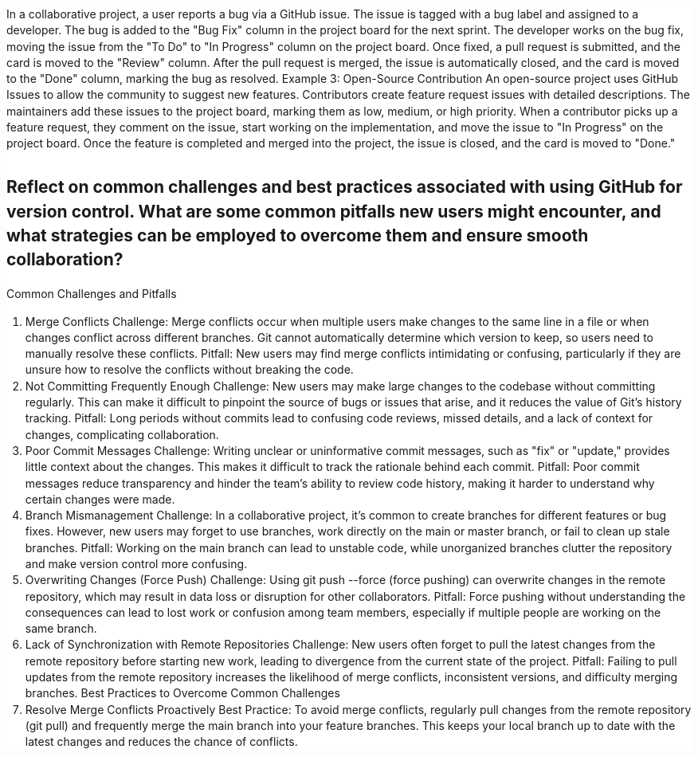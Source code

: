 In a collaborative project, a user reports a bug via a GitHub issue.
The issue is tagged with a bug label and assigned to a developer.
The bug is added to the "Bug Fix" column in the project board for the next sprint.
The developer works on the bug fix, moving the issue from the "To Do" to "In Progress" column on the project board.
Once fixed, a pull request is submitted, and the card is moved to the "Review" column.
After the pull request is merged, the issue is automatically closed, and the card is moved to the "Done" column, marking the bug as resolved.
Example 3: Open-Source Contribution
An open-source project uses GitHub Issues to allow the community to suggest new features.
Contributors create feature request issues with detailed descriptions.
The maintainers add these issues to the project board, marking them as low, medium, or high priority.
When a contributor picks up a feature request, they comment on the issue, start working on the implementation, and move the issue to "In Progress" on the project board.
Once the feature is completed and merged into the project, the issue is closed, and the card is moved to "Done."

## Reflect on common challenges and best practices associated with using GitHub for version control. What are some common pitfalls new users might encounter, and what strategies can be employed to overcome them and ensure smooth collaboration?
Common Challenges and Pitfalls
1. Merge Conflicts
Challenge: Merge conflicts occur when multiple users make changes to the same line in a file or when changes conflict across different branches. Git cannot automatically determine which version to keep, so users need to manually resolve these conflicts.
Pitfall: New users may find merge conflicts intimidating or confusing, particularly if they are unsure how to resolve the conflicts without breaking the code.
2. Not Committing Frequently Enough
Challenge: New users may make large changes to the codebase without committing regularly. This can make it difficult to pinpoint the source of bugs or issues that arise, and it reduces the value of Git’s history tracking.
Pitfall: Long periods without commits lead to confusing code reviews, missed details, and a lack of context for changes, complicating collaboration.
3. Poor Commit Messages
Challenge: Writing unclear or uninformative commit messages, such as "fix" or "update," provides little context about the changes. This makes it difficult to track the rationale behind each commit.
Pitfall: Poor commit messages reduce transparency and hinder the team’s ability to review code history, making it harder to understand why certain changes were made.
4. Branch Mismanagement
Challenge: In a collaborative project, it’s common to create branches for different features or bug fixes. However, new users may forget to use branches, work directly on the main or master branch, or fail to clean up stale branches.
Pitfall: Working on the main branch can lead to unstable code, while unorganized branches clutter the repository and make version control more confusing.
5. Overwriting Changes (Force Push)
Challenge: Using git push --force (force pushing) can overwrite changes in the remote repository, which may result in data loss or disruption for other collaborators.
Pitfall: Force pushing without understanding the consequences can lead to lost work or confusion among team members, especially if multiple people are working on the same branch.
6. Lack of Synchronization with Remote Repositories
Challenge: New users often forget to pull the latest changes from the remote repository before starting new work, leading to divergence from the current state of the project.
Pitfall: Failing to pull updates from the remote repository increases the likelihood of merge conflicts, inconsistent versions, and difficulty merging branches.
Best Practices to Overcome Common Challenges
1. Resolve Merge Conflicts Proactively
Best Practice: To avoid merge conflicts, regularly pull changes from the remote repository (git pull) and frequently merge the main branch into your feature branches. This keeps your local branch up to date with the latest changes and reduces the chance of conflicts.